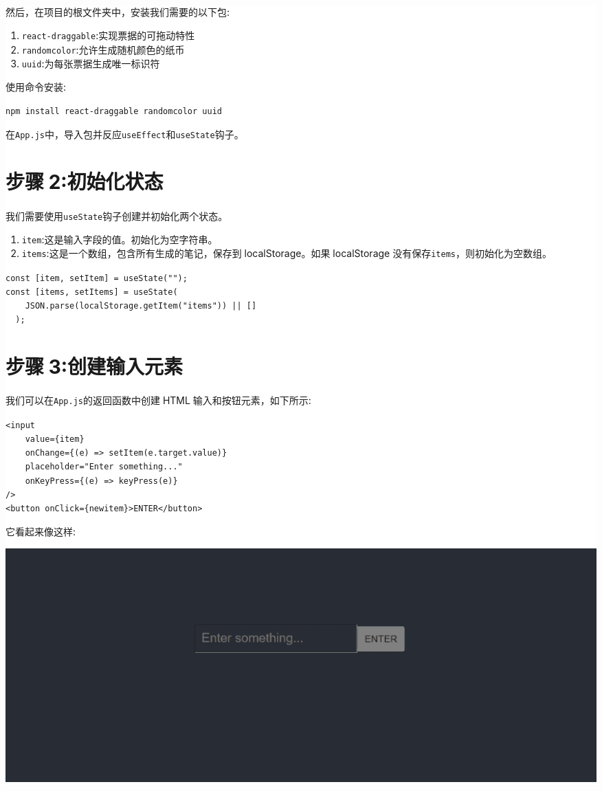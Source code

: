 然后，在项目的根文件夹中，安装我们需要的以下包:

1.  `react-draggable`:实现票据的可拖动特性
2.  `randomcolor`:允许生成随机颜色的纸币
3.  `uuid`:为每张票据生成唯一标识符

使用命令安装:

```
npm install react-draggable randomcolor uuid
```

在`App.js`中，导入包并反应`useEffect`和`useState`钩子。

# 步骤 2:初始化状态

我们需要使用`useState`钩子创建并初始化两个状态。

1.  `item`:这是输入字段的值。初始化为空字符串。
2.  `items`:这是一个数组，包含所有生成的笔记，保存到 localStorage。如果 localStorage 没有保存`items`，则初始化为空数组。

```
const [item, setItem] = useState("");
const [items, setItems] = useState(
    JSON.parse(localStorage.getItem("items")) || []
  );
```

# 步骤 3:创建输入元素

我们可以在`App.js`的返回函数中创建 HTML 输入和按钮元素，如下所示:

```
<input
    value={item}
    onChange={(e) => setItem(e.target.value)}
    placeholder="Enter something..."
    onKeyPress={(e) => keyPress(e)}
/>
<button onClick={newitem}>ENTER</button>
```

它看起来像这样:

![](img/bd38276eeff1c517defac2aec3e39010.png)
